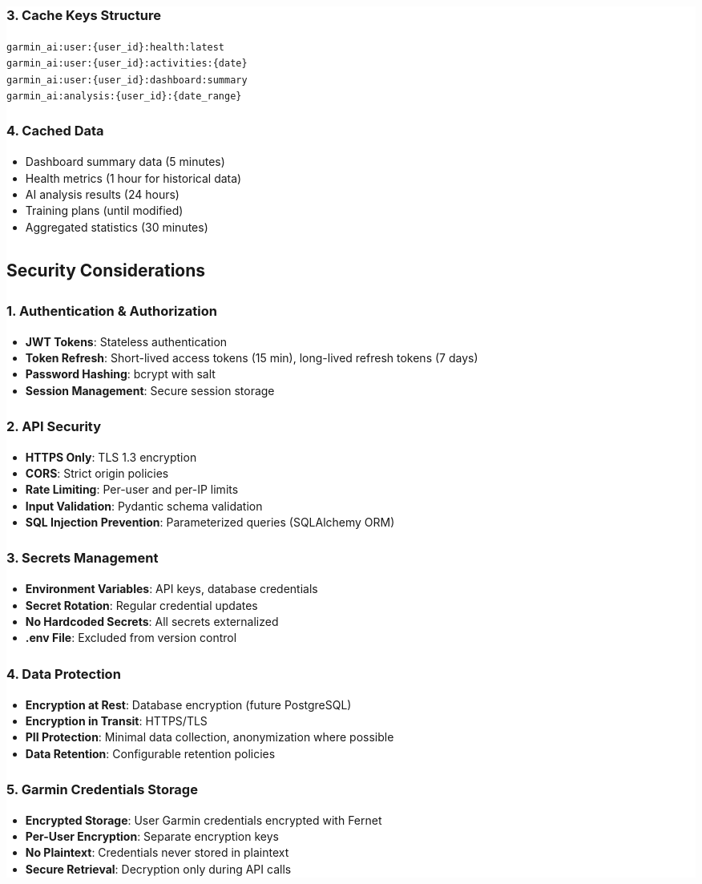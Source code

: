 ### 3. Cache Keys Structure

```
garmin_ai:user:{user_id}:health:latest
garmin_ai:user:{user_id}:activities:{date}
garmin_ai:user:{user_id}:dashboard:summary
garmin_ai:analysis:{user_id}:{date_range}
```

### 4. Cached Data

- Dashboard summary data (5 minutes)
- Health metrics (1 hour for historical data)
- AI analysis results (24 hours)
- Training plans (until modified)
- Aggregated statistics (30 minutes)

## Security Considerations

### 1. Authentication & Authorization

- **JWT Tokens**: Stateless authentication
- **Token Refresh**: Short-lived access tokens (15 min), long-lived refresh tokens (7 days)
- **Password Hashing**: bcrypt with salt
- **Session Management**: Secure session storage

### 2. API Security

- **HTTPS Only**: TLS 1.3 encryption
- **CORS**: Strict origin policies
- **Rate Limiting**: Per-user and per-IP limits
- **Input Validation**: Pydantic schema validation
- **SQL Injection Prevention**: Parameterized queries (SQLAlchemy ORM)

### 3. Secrets Management

- **Environment Variables**: API keys, database credentials
- **Secret Rotation**: Regular credential updates
- **No Hardcoded Secrets**: All secrets externalized
- **.env File**: Excluded from version control

### 4. Data Protection

- **Encryption at Rest**: Database encryption (future PostgreSQL)
- **Encryption in Transit**: HTTPS/TLS
- **PII Protection**: Minimal data collection, anonymization where possible
- **Data Retention**: Configurable retention policies

### 5. Garmin Credentials Storage

- **Encrypted Storage**: User Garmin credentials encrypted with Fernet
- **Per-User Encryption**: Separate encryption keys
- **No Plaintext**: Credentials never stored in plaintext
- **Secure Retrieval**: Decryption only during API calls
